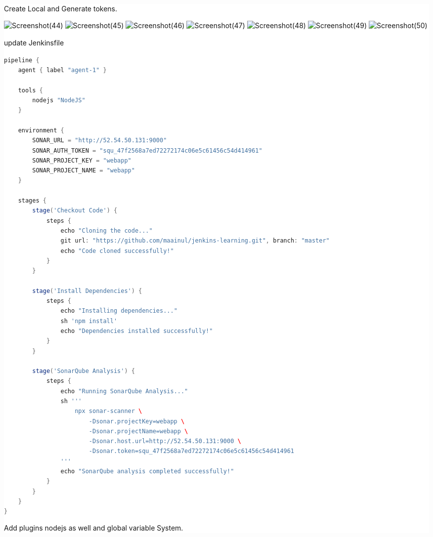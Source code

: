 Create Local and Generate tokens.

![Screenshot(44)](https://github.com/user-attachments/assets/b3661b9d-2627-4c31-8281-5729b5ed5153)
![Screenshot(45)](https://github.com/user-attachments/assets/112e80bb-cf6e-4e73-99f3-a63805931bcb)
![Screenshot(46)](https://github.com/user-attachments/assets/2fe9accb-fc90-410e-8238-3a7b774ba05d)
![Screenshot(47)](https://github.com/user-attachments/assets/88f9225f-9880-4a9e-92de-fb05475e5959)
![Screenshot(48)](https://github.com/user-attachments/assets/8b46d8ed-5f70-47a1-a53e-ddf68017cda3)
![Screenshot(49)](https://github.com/user-attachments/assets/9bb226f6-1ab3-4ddb-aed1-0915ccb2745a)
![Screenshot(50)](https://github.com/user-attachments/assets/3b6ebf40-b0e7-458d-91d3-15f585729fff)

update Jenkinsfile

```groovy
pipeline {
    agent { label "agent-1" }

    tools {
        nodejs "NodeJS"
    }

    environment {
        SONAR_URL = "http://52.54.50.131:9000"
        SONAR_AUTH_TOKEN = "squ_47f2568a7ed72272174c06e5c61456c54d414961"
        SONAR_PROJECT_KEY = "webapp"
        SONAR_PROJECT_NAME = "webapp"
    }

    stages {
        stage('Checkout Code') {
            steps {
                echo "Cloning the code..."
                git url: "https://github.com/maainul/jenkins-learning.git", branch: "master"
                echo "Code cloned successfully!"
            }
        }

        stage('Install Dependencies') {
            steps {
                echo "Installing dependencies..."
                sh 'npm install'
                echo "Dependencies installed successfully!"
            }
        }

        stage('SonarQube Analysis') {
            steps {
                echo "Running SonarQube Analysis..."
                sh '''
                    npx sonar-scanner \
                        -Dsonar.projectKey=webapp \
                        -Dsonar.projectName=webapp \
                        -Dsonar.host.url=http://52.54.50.131:9000 \
                        -Dsonar.token=squ_47f2568a7ed72272174c06e5c61456c54d414961
                '''
                echo "SonarQube analysis completed successfully!"
            }
        }
    }
}
```
Add plugins nodejs as well and global variable System.
